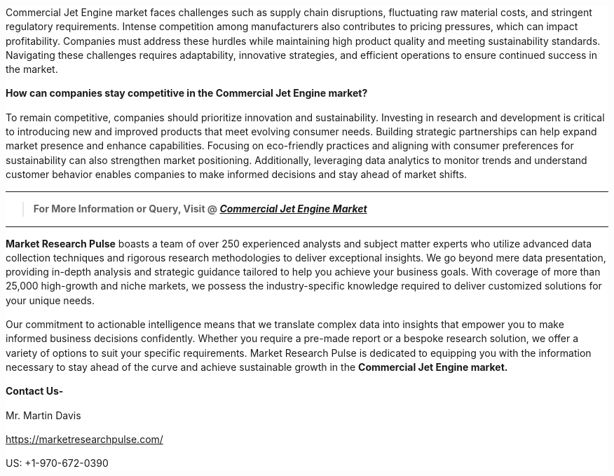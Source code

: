 Commercial Jet Engine market faces challenges such as supply chain disruptions, fluctuating raw material costs, and stringent regulatory requirements. Intense competition among manufacturers also contributes to pricing pressures, which can impact profitability. Companies must address these hurdles while maintaining high product quality and meeting sustainability standards. Navigating these challenges requires adaptability, innovative strategies, and efficient operations to ensure continued success in the market.</p><p><strong>How can companies stay competitive in the Commercial Jet Engine market?</strong></p><p>To remain competitive, companies should prioritize innovation and sustainability. Investing in research and development is critical to introducing new and improved products that meet evolving consumer needs. Building strategic partnerships can help expand market presence and enhance capabilities. Focusing on eco-friendly practices and aligning with consumer preferences for sustainability can also strengthen market positioning. Additionally, leveraging data analytics to monitor trends and understand customer behavior enables companies to make informed decisions and stay ahead of market shifts.</p><hr /><blockquote><p><strong>For More Information or Query, Visit @&nbsp;<em><a href="https://marketresearchpulse.com/report/39144/commercial-jet-engine-market?utm_source=Linkedin&utm_medium=0117">Commercial Jet Engine Market</a></em></strong></p></blockquote><hr /><p><strong>Market Research Pulse</strong> boasts a team of over 250 experienced analysts and subject matter experts who utilize advanced data collection techniques and rigorous research methodologies to deliver exceptional insights. We go beyond mere data presentation, providing in-depth analysis and strategic guidance tailored to help you achieve your business goals. With coverage of more than 25,000 high-growth and niche markets, we possess the industry-specific knowledge required to deliver customized solutions for your unique needs.</p><p>Our commitment to actionable intelligence means that we translate complex data into insights that empower you to make informed business decisions confidently. Whether you require a pre-made report or a bespoke research solution, we offer a variety of options to suit your specific requirements. Market Research Pulse is dedicated to equipping you with the information necessary to stay ahead of the curve and achieve sustainable growth in the <strong>Commercial Jet Engine market.</strong></p><p><strong>Contact Us-</strong></p><p>Mr. Martin Davis</p><p>https://marketresearchpulse.com/</p><p>US: +1-970-672-0390</p>
